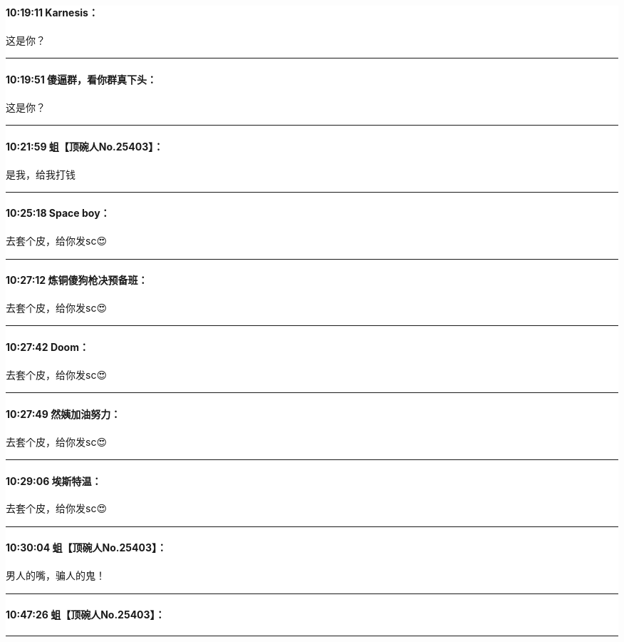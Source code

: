 #### 10:19:11  Karnesis：

这是你？

*****

#### 10:19:51  傻逼群，看你群真下头：

这是你？

*****

#### 10:21:59  蛆【顶碗人No.25403】：

是我，给我打钱

*****

#### 10:25:18  Space boy：

去套个皮，给你发sc😍

*****

#### 10:27:12  炼铜傻狗枪决预备班：

去套个皮，给你发sc😍

*****

#### 10:27:42  Doom：

去套个皮，给你发sc😍

*****

#### 10:27:49  然姨加油努力：

去套个皮，给你发sc😍

*****

#### 10:29:06  埃斯特温：

去套个皮，给你发sc😍

*****

#### 10:30:04  蛆【顶碗人No.25403】：

男人的嘴，骗人的鬼！

*****

#### 10:47:26  蛆【顶碗人No.25403】：



*****
